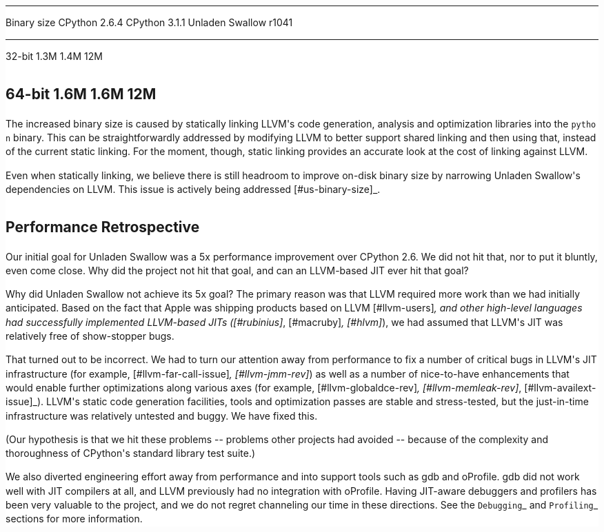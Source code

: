   ---------------------------------------------------------------------
  Binary size   CPython 2.6.4   CPython 3.1.1   Unladen Swallow r1041
  ------------- --------------- --------------- -----------------------
  32-bit        1.3M            1.4M            12M

  64-bit        1.6M            1.6M            12M
  ---------------------------------------------------------------------

The increased binary size is caused by statically linking LLVM's code
generation, analysis and optimization libraries into the `python`
binary. This can be straightforwardly addressed by modifying LLVM to
better support shared linking and then using that, instead of the
current static linking. For the moment, though, static linking provides
an accurate look at the cost of linking against LLVM.

Even when statically linking, we believe there is still headroom to
improve on-disk binary size by narrowing Unladen Swallow's dependencies
on LLVM. This issue is actively being addressed \[\#us-binary-size\]\_.

Performance Retrospective
-------------------------

Our initial goal for Unladen Swallow was a 5x performance improvement
over CPython 2.6. We did not hit that, nor to put it bluntly, even come
close. Why did the project not hit that goal, and can an LLVM-based JIT
ever hit that goal?

Why did Unladen Swallow not achieve its 5x goal? The primary reason was
that LLVM required more work than we had initially anticipated. Based on
the fact that Apple was shipping products based on LLVM
\[\#llvm-users\]*, and other high-level languages had successfully
implemented LLVM-based JITs (\[\#rubinius\]*, \[\#macruby\]*,
\[\#hlvm\]*), we had assumed that LLVM's JIT was relatively free of
show-stopper bugs.

That turned out to be incorrect. We had to turn our attention away from
performance to fix a number of critical bugs in LLVM's JIT
infrastructure (for example, \[\#llvm-far-call-issue\]*,
\[\#llvm-jmm-rev\]*) as well as a number of nice-to-have enhancements
that would enable further optimizations along various axes (for example,
\[\#llvm-globaldce-rev\]*, \[\#llvm-memleak-rev\]*,
\[\#llvm-availext-issue\]\_). LLVM's static code generation facilities,
tools and optimization passes are stable and stress-tested, but the
just-in-time infrastructure was relatively untested and buggy. We have
fixed this.

(Our hypothesis is that we hit these problems -- problems other projects
had avoided -- because of the complexity and thoroughness of CPython's
standard library test suite.)

We also diverted engineering effort away from performance and into
support tools such as gdb and oProfile. gdb did not work well with JIT
compilers at all, and LLVM previously had no integration with oProfile.
Having JIT-aware debuggers and profilers has been very valuable to the
project, and we do not regret channeling our time in these directions.
See the `Debugging`\_ and `Profiling`\_ sections for more information.
